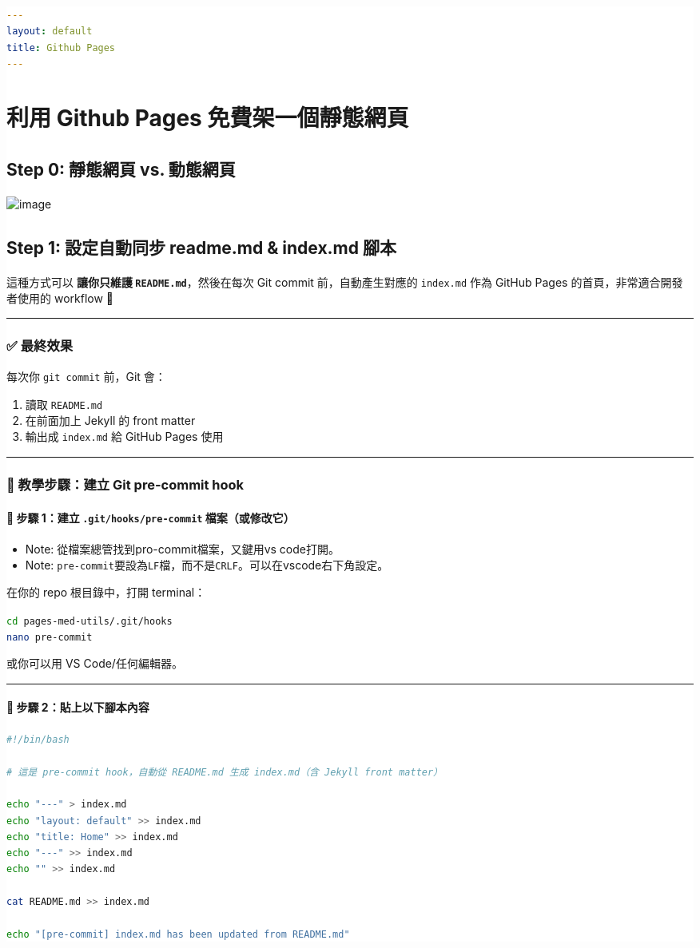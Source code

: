 ```yaml
---
layout: default
title: Github Pages
---
```


# 利用 Github Pages 免費架一個靜態網頁

## Step 0: 靜態網頁 vs. 動態網頁
![image](/pages-blog/assets/images/tools/static_vs_dynamic_web_page.jpg)


## Step 1: 設定自動同步 readme.md & index.md 腳本

這種方式可以 **讓你只維護 `README.md`**，然後在每次 Git commit 前，自動產生對應的 `index.md` 作為 GitHub Pages 的首頁，非常適合開發者使用的 workflow 🚀

---

### ✅ 最終效果
每次你 `git commit` 前，Git 會：

1. 讀取 `README.md`
2. 在前面加上 Jekyll 的 front matter
3. 輸出成 `index.md` 給 GitHub Pages 使用

---

### 🔧 教學步驟：建立 Git pre-commit hook

#### 📁 步驟 1：建立 `.git/hooks/pre-commit` 檔案（或修改它）

- Note: 從檔案總管找到pro-commit檔案，又鍵用vs code打開。
- Note: `pre-commit`要設為`LF`檔，而不是`CRLF`。可以在vscode右下角設定。

在你的 repo 根目錄中，打開 terminal：

```bash
cd pages-med-utils/.git/hooks
nano pre-commit
```

或你可以用 VS Code/任何編輯器。

---

#### 📝 步驟 2：貼上以下腳本內容

```bash
#!/bin/bash

# 這是 pre-commit hook，自動從 README.md 生成 index.md（含 Jekyll front matter）

echo "---" > index.md
echo "layout: default" >> index.md
echo "title: Home" >> index.md
echo "---" >> index.md
echo "" >> index.md

cat README.md >> index.md

echo "[pre-commit] index.md has been updated from README.md"
```
